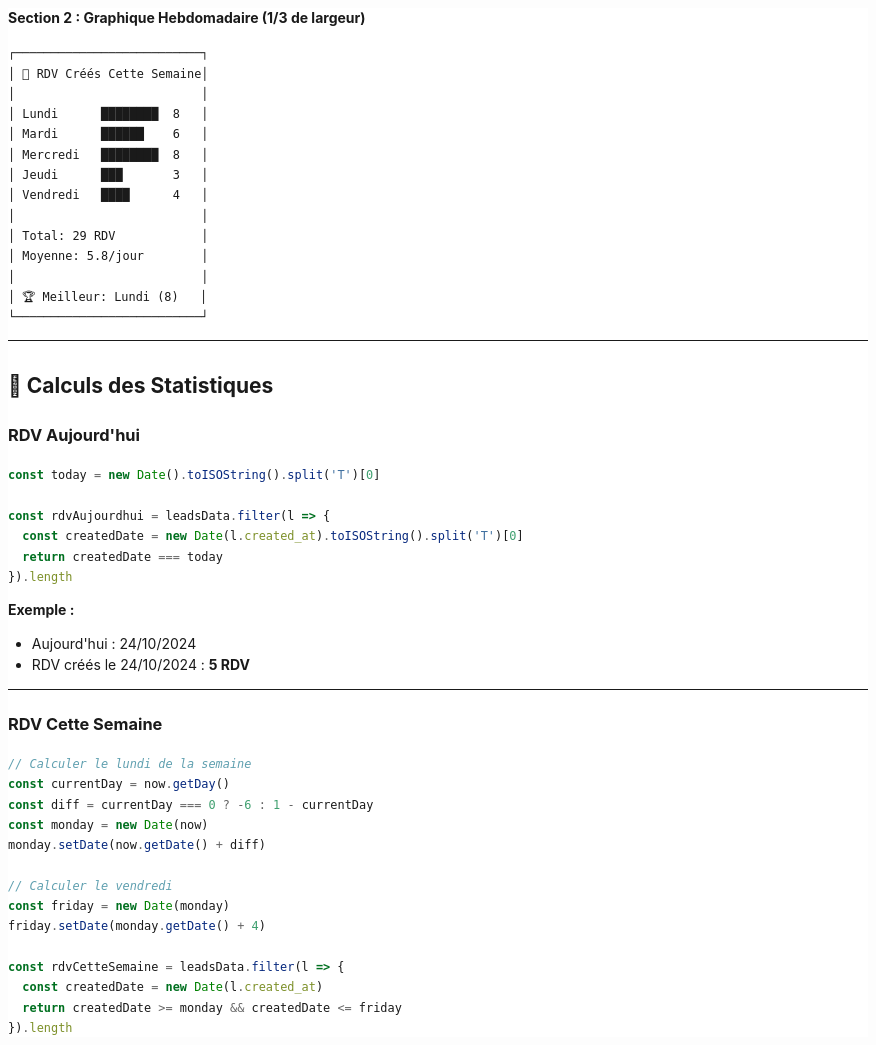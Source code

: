 ```
```

**Section 2 : Graphique Hebdomadaire (1/3 de largeur)**
```
┌──────────────────────────┐
│ 📅 RDV Créés Cette Semaine│
│                          │
│ Lundi      ████████  8   │
│ Mardi      ██████    6   │
│ Mercredi   ████████  8   │
│ Jeudi      ███       3   │
│ Vendredi   ████      4   │
│                          │
│ Total: 29 RDV            │
│ Moyenne: 5.8/jour        │
│                          │
│ 🏆 Meilleur: Lundi (8)   │
└──────────────────────────┘
```

---

## 🔢 Calculs des Statistiques

### RDV Aujourd'hui

```typescript
const today = new Date().toISOString().split('T')[0]

const rdvAujourdhui = leadsData.filter(l => {
  const createdDate = new Date(l.created_at).toISOString().split('T')[0]
  return createdDate === today
}).length
```

**Exemple :**
- Aujourd'hui : 24/10/2024
- RDV créés le 24/10/2024 : **5 RDV**

---

### RDV Cette Semaine

```typescript
// Calculer le lundi de la semaine
const currentDay = now.getDay()
const diff = currentDay === 0 ? -6 : 1 - currentDay
const monday = new Date(now)
monday.setDate(now.getDate() + diff)

// Calculer le vendredi
const friday = new Date(monday)
friday.setDate(monday.getDate() + 4)

const rdvCetteSemaine = leadsData.filter(l => {
  const createdDate = new Date(l.created_at)
  return createdDate >= monday && createdDate <= friday
}).length
```
